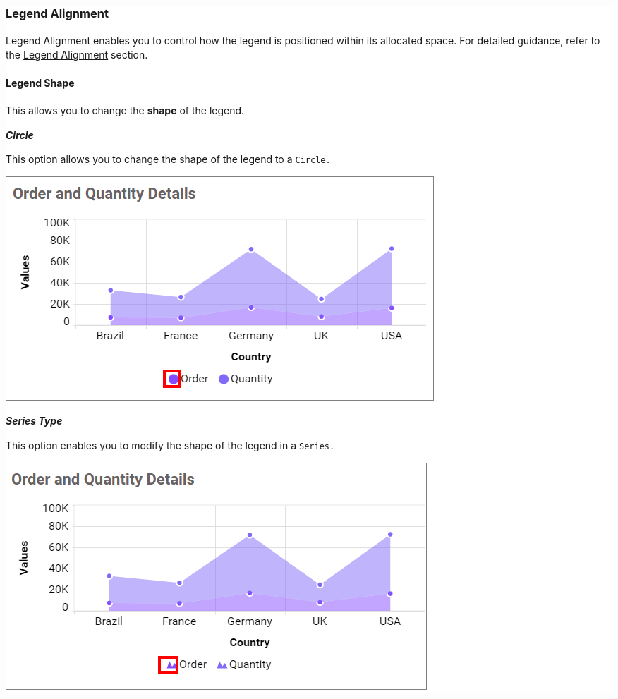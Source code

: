 ### Legend Alignment

Legend Alignment enables you to control how the legend is positioned within its allocated space. For detailed guidance, refer to the [Legend Alignment](/visualizing-data/visualization-widgets/column-chart/#legend-alignment) section.

#### Legend Shape

This allows you to change the **shape** of the legend.

***Circle***

This option allows you to change the shape of the legend to a `Circle.`

![Show Legend shape](/static/assets/visualizing-data/visualization-widgets/images/stacked-area-chart/legend-shape.png)

***Series Type***

This option enables you to modify the shape of the legend in a `Series.`

![Show Legend shape Series](/static/assets/visualizing-data/visualization-widgets/images/stacked-area-chart/legendshape-series.png)
